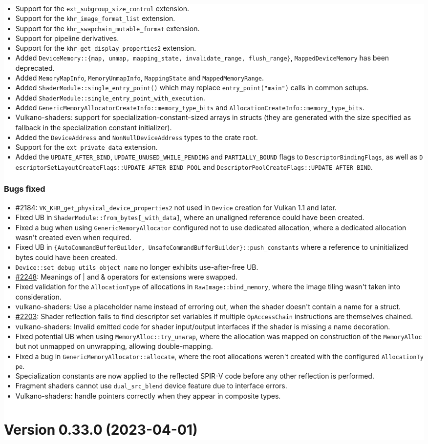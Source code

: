- Support for the `ext_subgroup_size_control` extension.
- Support for the `khr_image_format_list` extension.
- Support for the `khr_swapchain_mutable_format` extension.
- Support for pipeline derivatives.
- Support for the `khr_get_display_properties2` extension.
- Added `DeviceMemory::{map, unmap, mapping_state, invalidate_range, flush_range}`, `MappedDeviceMemory` has been deprecated.
- Added `MemoryMapInfo`, `MemoryUnmapInfo`, `MappingState` and `MappedMemoryRange`.
- Added `ShaderModule::single_entry_point()` which may replace `entry_point("main")` calls in common setups.
- Added `ShaderModule::single_entry_point_with_execution`.
- Added `GenericMemoryAllocatorCreateInfo::memory_type_bits` and `AllocationCreateInfo::memory_type_bits`.
- Vulkano-shaders: support for specialization-constant-sized arrays in structs (they are generated with the size specified as fallback in the specialization constant initializer).
- Added the `DeviceAddress` and `NonNullDeviceAddress` types to the crate root.
- Support for the `ext_private_data` extension.
- Added the `UPDATE_AFTER_BIND`, `UPDATE_UNUSED_WHILE_PENDING` and `PARTIALLY_BOUND` flags to `DescriptorBindingFlags`, as well as `DescriptorSetLayoutCreateFlags::UPDATE_AFTER_BIND_POOL` and `DescriptorPoolCreateFlags::UPDATE_AFTER_BIND`.

### Bugs fixed

- [#2184](https://github.com/vulkano-rs/vulkano/issues/2184): `VK_KHR_get_physical_device_properties2` not used in `Device` creation for Vulkan 1.1 and later.
- Fixed UB in `ShaderModule::from_bytes[_with_data]`, where an unaligned reference could have been created.
- Fixed a bug when using `GenericMemoryAllocator` configured not to use dedicated allocation, where a dedicated allocation wasn't created even when required.
- Fixed UB in `{AutoCommandBufferBuilder, UnsafeCommandBufferBuilder}::push_constants` where a reference to uninitialized bytes could have been created.
- `Device::set_debug_utils_object_name` no longer exhibits use-after-free UB.
- [#2248](https://github.com/vulkano-rs/vulkano/issues/2248): Meanings of | and & operators for extensions were swapped.
- Fixed validation for the `AllocationType` of allocations in `RawImage::bind_memory`, where the image tiling wasn't taken into consideration.
- vulkano-shaders: Use a placeholder name instead of erroring out, when the shader doesn't contain a name for a struct.
- [#2203](https://github.com/vulkano-rs/vulkano/issues/2203): Shader reflection fails to find descriptor set variables if multiple `OpAccessChain` instructions are themselves chained.
- vulkano-shaders: Invalid emitted code for shader input/output interfaces if the shader is missing a name decoration.
- Fixed potential UB when using `MemoryAlloc::try_unwrap`, where the allocation was mapped on construction of the `MemoryAlloc` but not unmapped on unwrapping, allowing double-mapping.
- Fixed a bug in `GenericMemoryAllocator::allocate`, where the root allocations weren't created with the configured `AllocationType`.
- Specialization constants are now applied to the reflected SPIR-V code before any other reflection is performed.
- Fragment shaders cannot use `dual_src_blend` device feature due to interface errors.
- Vulkano-shaders: handle pointers correctly when they appear in composite types.

# Version 0.33.0 (2023-04-01)
